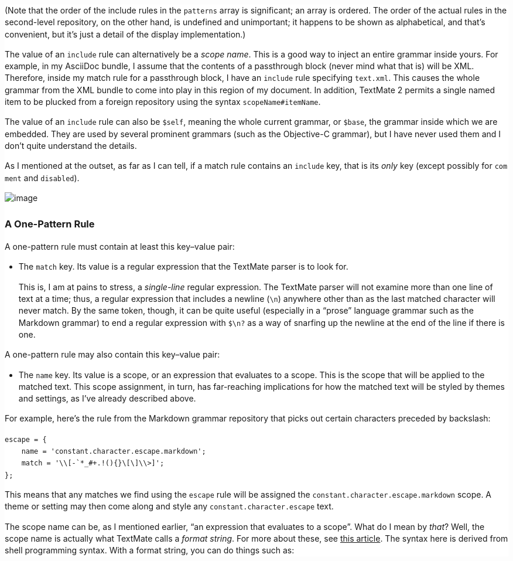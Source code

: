 (Note that the order of the include rules in the `patterns` array is significant; an array is ordered. The order of the actual rules in the second-level repository, on the other hand, is undefined and unimportant; it happens to be shown as alphabetical, and that’s convenient, but it’s just a detail of the display implementation.)

The value of an `include` rule can alternatively be a *scope name*. This is a good way to inject an entire grammar inside yours. For example, in my AsciiDoc bundle, I assume that the contents of a passthrough block (never mind what that is) will be XML. Therefore, inside my match rule for a passthrough block, I have an `include` rule specifying `text.xml`. This causes the whole grammar from the XML bundle to come into play in this region of my document. In addition, TextMate 2 permits a single named item to be plucked from a foreign repository using the syntax `scopeName#itemName`.

The value of an `include` rule can also be `$self`, meaning the whole current grammar, or `$base`, the grammar inside which we are embedded. They are used by several prominent grammars (such as the Objective-C grammar), but I have never used them and I don’t quite understand the details.

As I mentioned at the outset, as far as I can tell, if a match rule contains an `include` key, that is its *only* key (except possibly for `comment` and `disabled`).

![image](https://www.apeth.com/nonblog/images/grammarMatchRuleType1.png)

### A One-Pattern Rule

A one-pattern rule must contain at least this key–value pair:

- The `match` key. Its value is a regular expression that the TextMate parser is to look for.

  This is, I am at pains to stress, a *single-line* regular expression. The TextMate parser will not examine more than one line of text at a time; thus, a regular expression that includes a newline (`\n`) anywhere other than as the last matched character will never match. By the same token, though, it can be quite useful (especially in a “prose” language grammar such as the Markdown grammar) to end a regular expression with `$\n?` as a way of snarfing up the newline at the end of the line if there is one.

A one-pattern rule may also contain this key–value pair:

- The `name` key. Its value is a scope, or an expression that evaluates to a scope. This is the scope that will be applied to the matched text. This scope assignment, in turn, has far-reaching implications for how the matched text will be styled by themes and settings, as I’ve already described above.

For example, here’s the rule from the Markdown grammar repository that picks out certain characters preceded by backslash:

```
escape = {
    name = 'constant.character.escape.markdown';
    match = '\\[-`*_#+.!(){}\[\]\\>]';
};
```

This means that any matches we find using the `escape` rule will be assigned the `constant.character.escape.markdown` scope. A theme or setting may then come along and style any `constant.character.escape` text.

The scope name can be, as I mentioned earlier, “an expression that evaluates to a scope”. What do I mean by *that*? Well, the scope name is actually what TextMate calls a *format string*. For more about these, see [this article](http://blog.macromates.com/2011/format-strings/). The syntax here is derived from shell programming syntax. With a format string, you can do things such as:
